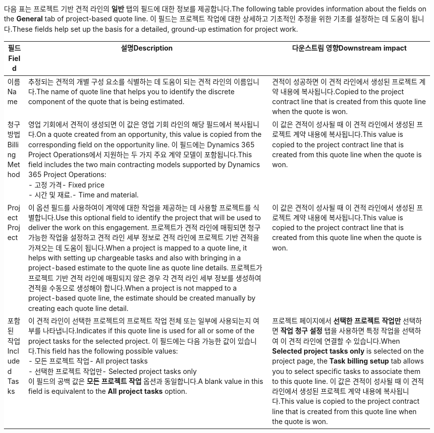 <span data-ttu-id="ee48f-114">다음 표는 프로젝트 기반 견적 라인의 **일반** 탭의 필드에 대한 정보를 제공합니다.</span><span class="sxs-lookup"><span data-stu-id="ee48f-114">The following table provides information about the fields on the **General** tab of project-based quote line.</span></span> <span data-ttu-id="ee48f-115">이 필드는 프로젝트 작업에 대한 상세하고 기초적인 추정을 위한 기초를 설정하는 데 도움이 됩니다.</span><span class="sxs-lookup"><span data-stu-id="ee48f-115">These fields help set up the basis for a detailed, ground-up estimation for project work.</span></span>

| <span data-ttu-id="ee48f-116">**필드**</span><span class="sxs-lookup"><span data-stu-id="ee48f-116">**Field**</span></span> | <span data-ttu-id="ee48f-117">**설명**</span><span class="sxs-lookup"><span data-stu-id="ee48f-117">**Description**</span></span> | <span data-ttu-id="ee48f-118">**다운스트림 영향**</span><span class="sxs-lookup"><span data-stu-id="ee48f-118">**Downstream impact**</span></span> |
| --- | --- | --- |
| <span data-ttu-id="ee48f-119">이름</span><span class="sxs-lookup"><span data-stu-id="ee48f-119">Name</span></span> | <span data-ttu-id="ee48f-120">추정되는 견적의 개별 구성 요소를 식별하는 데 도움이 되는 견적 라인의 이름입니다.</span><span class="sxs-lookup"><span data-stu-id="ee48f-120">The name of quote line that helps you to identify the discrete component of the quote that is being estimated.</span></span> | <span data-ttu-id="ee48f-121">견적이 성공하면 이 견적 라인에서 생성된 프로젝트 계약 내용에 복사됩니다.</span><span class="sxs-lookup"><span data-stu-id="ee48f-121">Copied to the project contract line that is created from this quote line when the quote is won.</span></span> |
| <span data-ttu-id="ee48f-122">청구 방법</span><span class="sxs-lookup"><span data-stu-id="ee48f-122">Billing Method</span></span> | <span data-ttu-id="ee48f-123">영업 기회에서 견적이 생성되면 이 값은 영업 기회 라인의 해당 필드에서 복사됩니다.</span><span class="sxs-lookup"><span data-stu-id="ee48f-123">On a quote created from an opportunity, this value is copied from the corresponding field on the opportunity line.</span></span> <span data-ttu-id="ee48f-124">이 필드에는 Dynamics 365 Project Operations에서 지원하는 두 가지 주요 계약 모델이 포함됩니다.</span><span class="sxs-lookup"><span data-stu-id="ee48f-124">This field includes the two main contracting models supported by Dynamics 365 Project Operations:</span></span></br><span data-ttu-id="ee48f-125">- 고정 가격</span><span class="sxs-lookup"><span data-stu-id="ee48f-125">- Fixed price</span></span></br><span data-ttu-id="ee48f-126">- 시간 및 재료.</span><span class="sxs-lookup"><span data-stu-id="ee48f-126">- Time and material.</span></span>| <span data-ttu-id="ee48f-127">이 값은 견적이 성사될 때 이 견적 라인에서 생성된 프로젝트 계약 내용에 복사됩니다.</span><span class="sxs-lookup"><span data-stu-id="ee48f-127">This value is copied to the project contract line that is created from this quote line when the quote is won.</span></span> |
| <span data-ttu-id="ee48f-128">Project</span><span class="sxs-lookup"><span data-stu-id="ee48f-128">Project</span></span> | <span data-ttu-id="ee48f-129">이 옵션 필드를 사용하여이 계약에 대한 작업을 제공하는 데 사용할 프로젝트를 식별합니다.</span><span class="sxs-lookup"><span data-stu-id="ee48f-129">Use this optional field to identify the project that will be used to deliver the work on this engagement.</span></span> <span data-ttu-id="ee48f-130">프로젝트가 견적 라인에 매핑되면 청구 가능한 작업을 설정하고 견적 라인 세부 정보로 견적 라인에 프로젝트 기반 견적을 가져오는 데 도움이 됩니다.</span><span class="sxs-lookup"><span data-stu-id="ee48f-130">When a project is mapped to a quote line, it helps with setting up chargeable tasks and also with bringing in a project-based estimate to the quote line as quote line details.</span></span> <span data-ttu-id="ee48f-131">프로젝트가 프로젝트 기반 견적 라인에 매핑되지 않은 경우 각 견적 라인 세부 정보를 생성하여 견적을 수동으로 생성해야 합니다.</span><span class="sxs-lookup"><span data-stu-id="ee48f-131">When a project is not mapped to a project-based quote line, the estimate should be created manually by creating each quote line detail.</span></span> | <span data-ttu-id="ee48f-132">이 값은 견적이 성사될 때 이 견적 라인에서 생성된 프로젝트 계약 내용에 복사됩니다.</span><span class="sxs-lookup"><span data-stu-id="ee48f-132">This value is copied to the project contract line that is created from this quote line when the quote is won.</span></span>|
| <span data-ttu-id="ee48f-133">포함된 작업</span><span class="sxs-lookup"><span data-stu-id="ee48f-133">Included Tasks</span></span> | <span data-ttu-id="ee48f-134">이 견적 라인이 선택한 프로젝트의 프로젝트 작업 전체 또는 일부에 사용되는지 여부를 나타냅니다.</span><span class="sxs-lookup"><span data-stu-id="ee48f-134">Indicates if this quote line is used for all or some of the project tasks for the selected project.</span></span> <span data-ttu-id="ee48f-135">이 필드에는 다음 가능한 값이 있습니다.</span><span class="sxs-lookup"><span data-stu-id="ee48f-135">This field has the following possible values:</span></span></br><span data-ttu-id="ee48f-136">- 모든 프로젝트 작업</span><span class="sxs-lookup"><span data-stu-id="ee48f-136">- All project tasks</span></span></br><span data-ttu-id="ee48f-137">- 선택한 프로젝트 작업만</span><span class="sxs-lookup"><span data-stu-id="ee48f-137">- Selected project tasks only</span></span></br><span data-ttu-id="ee48f-138">이 필드의 공백 값은 **모든 프로젝트 작업** 옵션과 동일합니다.</span><span class="sxs-lookup"><span data-stu-id="ee48f-138">A blank value in this field is equivalent to the **All project tasks** option.</span></span> | <span data-ttu-id="ee48f-139">프로젝트 페이지에서 **선택한 프로젝트 작업만** 선택하면 **작업 청구 설정** 탭을 사용하면 특정 작업을 선택하여 이 견적 라인에 연결할 수 있습니다.</span><span class="sxs-lookup"><span data-stu-id="ee48f-139">When **Selected project tasks only** is selected on the project page, the **Task billing setup** tab allows you to select specific tasks to associate them to this quote line.</span></span> <span data-ttu-id="ee48f-140">이 값은 견적이 성사될 때 이 견적 라인에서 생성된 프로젝트 계약 내용에 복사됩니다.</span><span class="sxs-lookup"><span data-stu-id="ee48f-140">This value is copied to the project contract line that is created from this quote line when the quote is won.</span></span> |